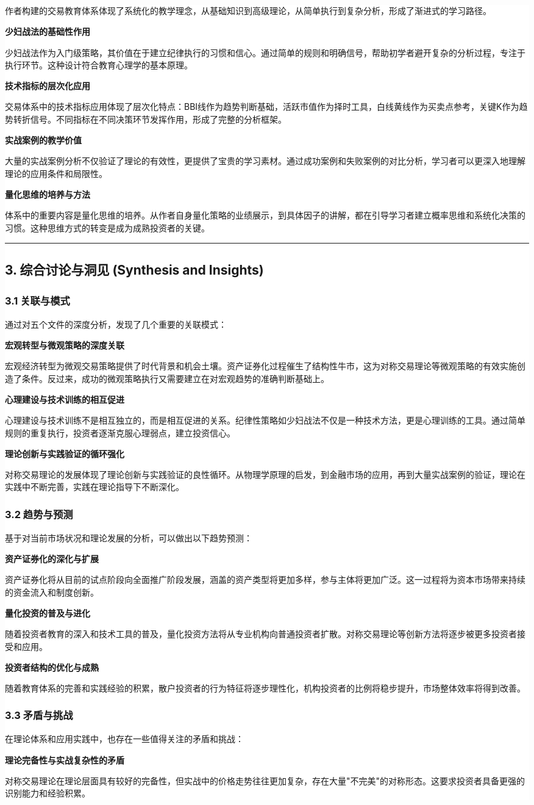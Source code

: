 作者构建的交易教育体系体现了系统化的教学理念，从基础知识到高级理论，从简单执行到复杂分析，形成了渐进式的学习路径。

**少妇战法的基础性作用**

少妇战法作为入门级策略，其价值在于建立纪律执行的习惯和信心。通过简单的规则和明确信号，帮助初学者避开复杂的分析过程，专注于执行环节。这种设计符合教育心理学的基本原理。

**技术指标的层次化应用**

交易体系中的技术指标应用体现了层次化特点：BBI线作为趋势判断基础，活跃市值作为择时工具，白线黄线作为买卖点参考，关键K作为趋势转折信号。不同指标在不同决策环节发挥作用，形成了完整的分析框架。

**实战案例的教学价值**

大量的实战案例分析不仅验证了理论的有效性，更提供了宝贵的学习素材。通过成功案例和失败案例的对比分析，学习者可以更深入地理解理论的应用条件和局限性。

**量化思维的培养与方法**

体系中的重要内容是量化思维的培养。从作者自身量化策略的业绩展示，到具体因子的讲解，都在引导学习者建立概率思维和系统化决策的习惯。这种思维方式的转变是成为成熟投资者的关键。

---

## 3. 综合讨论与洞见 (Synthesis and Insights)

### 3.1 关联与模式

通过对五个文件的深度分析，发现了几个重要的关联模式：

**宏观转型与微观策略的深度关联**

宏观经济转型为微观交易策略提供了时代背景和机会土壤。资产证券化过程催生了结构性牛市，这为对称交易理论等微观策略的有效实施创造了条件。反过来，成功的微观策略执行又需要建立在对宏观趋势的准确判断基础上。

**心理建设与技术训练的相互促进**

心理建设与技术训练不是相互独立的，而是相互促进的关系。纪律性策略如少妇战法不仅是一种技术方法，更是心理训练的工具。通过简单规则的重复执行，投资者逐渐克服心理弱点，建立投资信心。

**理论创新与实践验证的循环强化**

对称交易理论的发展体现了理论创新与实践验证的良性循环。从物理学原理的启发，到金融市场的应用，再到大量实战案例的验证，理论在实践中不断完善，实践在理论指导下不断深化。

### 3.2 趋势与预测

基于对当前市场状况和理论发展的分析，可以做出以下趋势预测：

**资产证券化的深化与扩展**

资产证券化将从目前的试点阶段向全面推广阶段发展，涵盖的资产类型将更加多样，参与主体将更加广泛。这一过程将为资本市场带来持续的资金流入和制度创新。

**量化投资的普及与进化**

随着投资者教育的深入和技术工具的普及，量化投资方法将从专业机构向普通投资者扩散。对称交易理论等创新方法将逐步被更多投资者接受和应用。

**投资者结构的优化与成熟**

随着教育体系的完善和实践经验的积累，散户投资者的行为特征将逐步理性化，机构投资者的比例将稳步提升，市场整体效率将得到改善。

### 3.3 矛盾与挑战

在理论体系和应用实践中，也存在一些值得关注的矛盾和挑战：

**理论完备性与实战复杂性的矛盾**

对称交易理论在理论层面具有较好的完备性，但实战中的价格走势往往更加复杂，存在大量"不完美"的对称形态。这要求投资者具备更强的识别能力和经验积累。
